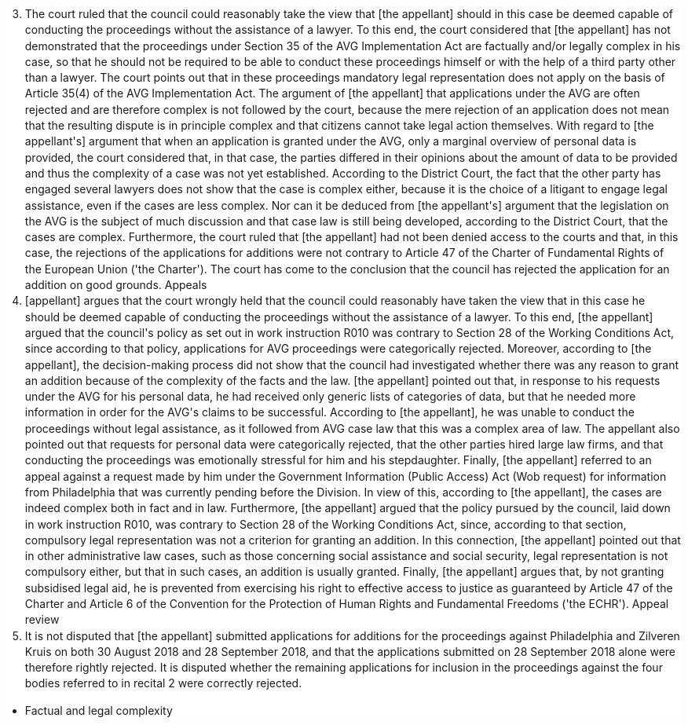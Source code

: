 3.    The court ruled that the council could reasonably take the view that \[the appellant\] should in this case be deemed capable of conducting the proceedings without the assistance of a lawyer. To this end, the court considered that \[the appellant\] has not demonstrated that the proceedings under Section 35 of the AVG Implementation Act are factually and/or legally complex in his case, so that he should not be required to be able to conduct these proceedings himself or with the help of a third party other than a lawyer. The court points out that in these proceedings mandatory legal representation does not apply on the basis of Article 35(4) of the AVG Implementation Act. The argument of \[the appellant\] that applications under the AVG are often rejected and are therefore complex is not followed by the court, because the mere rejection of an application does not mean that the resulting dispute is in principle complex and that citizens cannot take legal action themselves. With regard to \[the appellant's\] argument that when an application is granted under the AVG, only a marginal overview of personal data is provided, the court considered that, in that case, the parties differed in their opinions about the amount of data to be provided and thus the complexity of a case was not yet established. According to the District Court, the fact that the other party has engaged several lawyers does not show that the case is complex either, because it is the choice of a litigant to engage legal assistance, even if the cases are less complex. Nor can it be deduced from \[the appellant's\] argument that the legislation on the AVG is the subject of much discussion and that case law is still being developed, according to the District Court, that the cases are complex. Furthermore, the court ruled that \[the appellant\] had not been denied access to the courts and that, in this case, the rejections of the applications for additions were not contrary to Article 47 of the Charter of Fundamental Rights of the European Union ('the Charter'). The court has come to the conclusion that the council has rejected the application for an addition on good grounds.
Appeals
4.    \[appellant\] argues that the court wrongly held that the council could reasonably have taken the view that in this case he should be deemed capable of conducting the proceedings without the assistance of a lawyer. To this end, \[the appellant\] argued that the council's policy as set out in work instruction R010 was contrary to Section 28 of the Working Conditions Act, since according to that policy, applications for AVG proceedings were categorically rejected. Moreover, according to \[the appellant\], the decision-making process did not show that the council had investigated whether there was any reason to grant an addition because of the complexity of the facts and the law. \[the appellant\] pointed out that, in response to his requests under the AVG for his personal data, he had received only generic lists of categories of data, but that he needed more information in order for the AVG's claims to be successful. According to \[the appellant\], he was unable to conduct the proceedings without legal assistance, as it followed from AVG case law that this was a complex area of law. The appellant also pointed out that requests for personal data were categorically rejected, that the other parties hired large law firms, and that conducting the proceedings was emotionally stressful for him and his stepdaughter. Finally, \[the appellant\] referred to an appeal against a request made by him under the Government Information (Public Access) Act (Wob request) for information from Philadelphia that was currently pending before the Division. In view of this, according to \[the appellant\], the cases are indeed complex both in fact and in law.
    Furthermore, \[the appellant\] argued that the policy pursued by the council, laid down in work instruction R010, was contrary to Section 28 of the Working Conditions Act, since, according to that section, compulsory legal representation was not a criterion for granting an addition. In this connection, \[the appellant\] pointed out that in other administrative law cases, such as those concerning social assistance and social security, legal representation is not compulsory either, but that in such cases, an addition is usually granted.
    Finally, \[the appellant\] argues that, by not granting subsidised legal aid, he is prevented from exercising his right to effective access to justice as guaranteed by Article 47 of the Charter and Article 6 of the Convention for the Protection of Human Rights and Fundamental Freedoms ('the ECHR').
Appeal review
5.    It is not disputed that \[the appellant\] submitted applications for additions for the proceedings against Philadelphia and Zilveren Kruis on both 30 August 2018 and 28 September 2018, and that the applications submitted on 28 September 2018 alone were therefore rightly rejected. It is disputed whether the remaining applications for inclusion in the proceedings against the four bodies referred to in recital 2 were correctly rejected.
- Factual and legal complexity